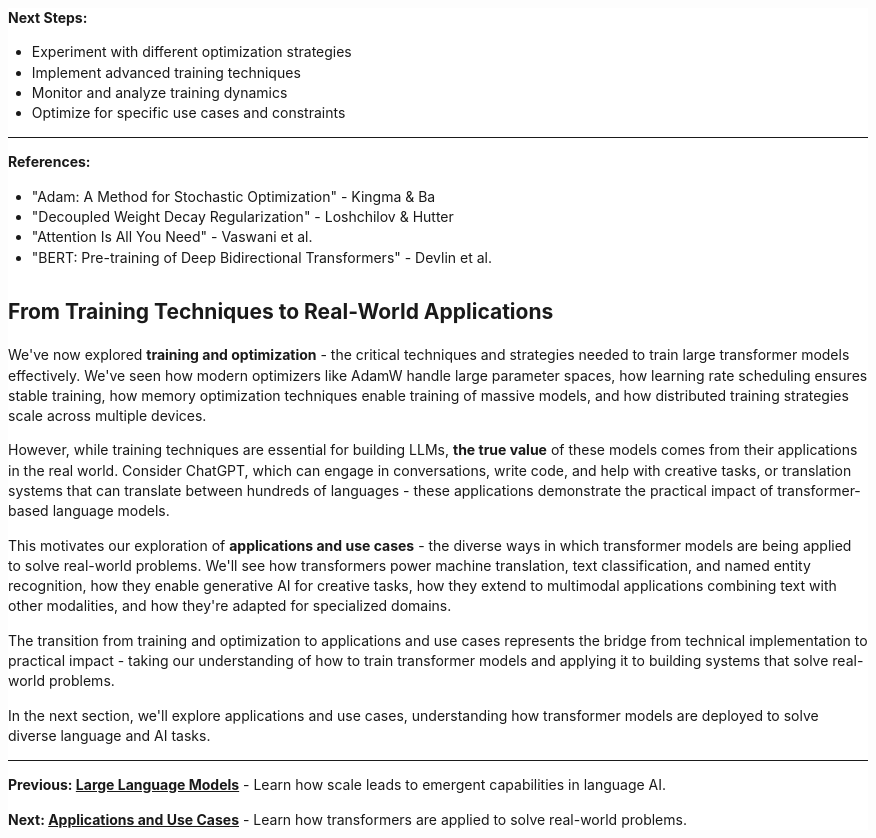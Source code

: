 **Next Steps:**
- Experiment with different optimization strategies
- Implement advanced training techniques
- Monitor and analyze training dynamics
- Optimize for specific use cases and constraints

---

**References:**
- "Adam: A Method for Stochastic Optimization" - Kingma & Ba
- "Decoupled Weight Decay Regularization" - Loshchilov & Hutter
- "Attention Is All You Need" - Vaswani et al.
- "BERT: Pre-training of Deep Bidirectional Transformers" - Devlin et al.

## From Training Techniques to Real-World Applications

We've now explored **training and optimization** - the critical techniques and strategies needed to train large transformer models effectively. We've seen how modern optimizers like AdamW handle large parameter spaces, how learning rate scheduling ensures stable training, how memory optimization techniques enable training of massive models, and how distributed training strategies scale across multiple devices.

However, while training techniques are essential for building LLMs, **the true value** of these models comes from their applications in the real world. Consider ChatGPT, which can engage in conversations, write code, and help with creative tasks, or translation systems that can translate between hundreds of languages - these applications demonstrate the practical impact of transformer-based language models.

This motivates our exploration of **applications and use cases** - the diverse ways in which transformer models are being applied to solve real-world problems. We'll see how transformers power machine translation, text classification, and named entity recognition, how they enable generative AI for creative tasks, how they extend to multimodal applications combining text with other modalities, and how they're adapted for specialized domains.

The transition from training and optimization to applications and use cases represents the bridge from technical implementation to practical impact - taking our understanding of how to train transformer models and applying it to building systems that solve real-world problems.

In the next section, we'll explore applications and use cases, understanding how transformer models are deployed to solve diverse language and AI tasks.

---

**Previous: [Large Language Models](03_large_language_models.md)** - Learn how scale leads to emergent capabilities in language AI.

**Next: [Applications and Use Cases](05_applications_and_use_cases.md)** - Learn how transformers are applied to solve real-world problems. 
